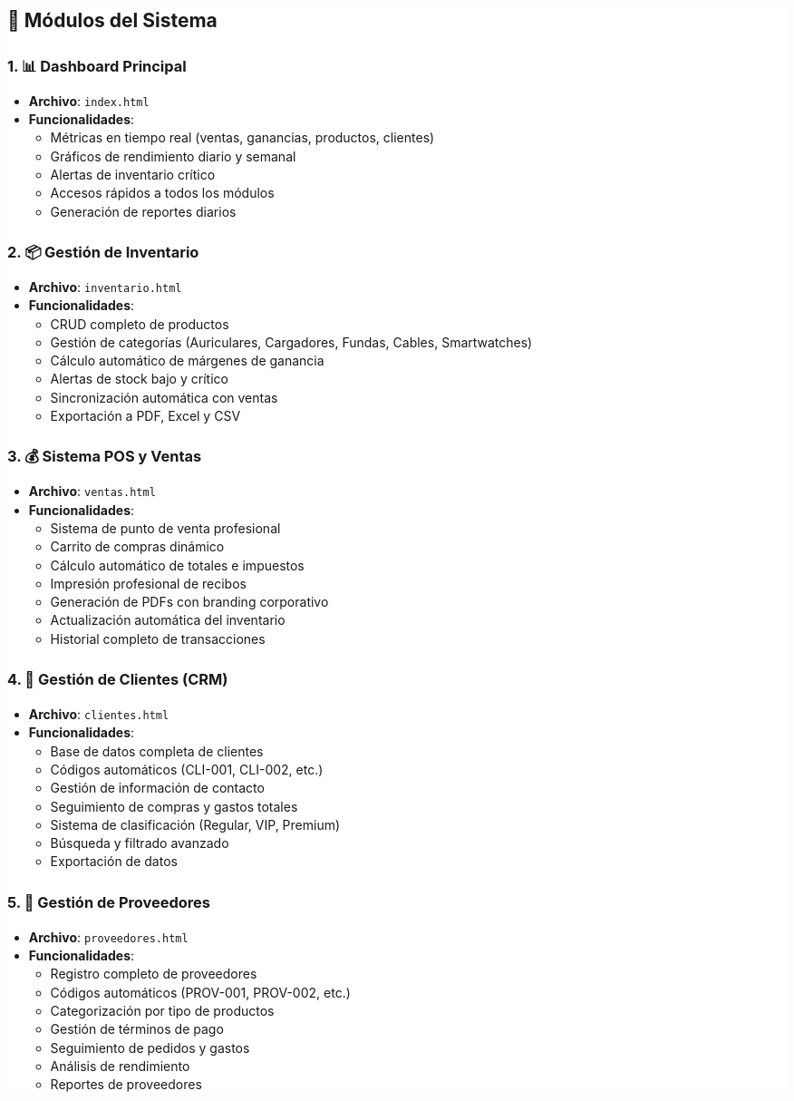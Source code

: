 ## 🎯 Módulos del Sistema

### 1. 📊 Dashboard Principal
- **Archivo**: `index.html`
- **Funcionalidades**:
  - Métricas en tiempo real (ventas, ganancias, productos, clientes)
  - Gráficos de rendimiento diario y semanal
  - Alertas de inventario crítico
  - Accesos rápidos a todos los módulos
  - Generación de reportes diarios

### 2. 📦 Gestión de Inventario
- **Archivo**: `inventario.html`
- **Funcionalidades**:
  - CRUD completo de productos
  - Gestión de categorías (Auriculares, Cargadores, Fundas, Cables, Smartwatches)
  - Cálculo automático de márgenes de ganancia
  - Alertas de stock bajo y crítico
  - Sincronización automática con ventas
  - Exportación a PDF, Excel y CSV

### 3. 💰 Sistema POS y Ventas
- **Archivo**: `ventas.html`
- **Funcionalidades**:
  - Sistema de punto de venta profesional
  - Carrito de compras dinámico
  - Cálculo automático de totales e impuestos
  - Impresión profesional de recibos
  - Generación de PDFs con branding corporativo
  - Actualización automática del inventario
  - Historial completo de transacciones

### 4. 👥 Gestión de Clientes (CRM)
- **Archivo**: `clientes.html`
- **Funcionalidades**:
  - Base de datos completa de clientes
  - Códigos automáticos (CLI-001, CLI-002, etc.)
  - Gestión de información de contacto
  - Seguimiento de compras y gastos totales
  - Sistema de clasificación (Regular, VIP, Premium)
  - Búsqueda y filtrado avanzado
  - Exportación de datos

### 5. 🚛 Gestión de Proveedores
- **Archivo**: `proveedores.html`
- **Funcionalidades**:
  - Registro completo de proveedores
  - Códigos automáticos (PROV-001, PROV-002, etc.)
  - Categorización por tipo de productos
  - Gestión de términos de pago
  - Seguimiento de pedidos y gastos
  - Análisis de rendimiento
  - Reportes de proveedores
